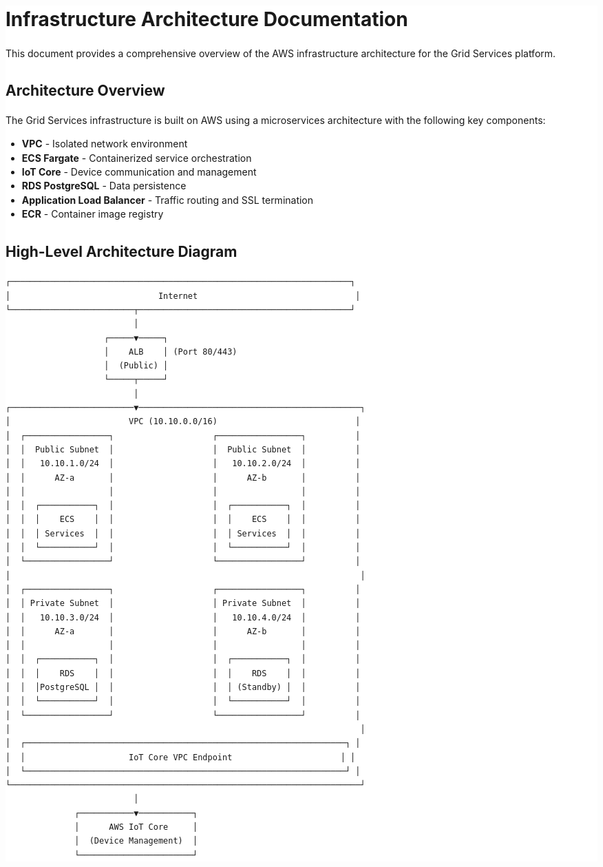 # Infrastructure Architecture Documentation

This document provides a comprehensive overview of the AWS infrastructure architecture for the Grid Services platform.

## Architecture Overview

The Grid Services infrastructure is built on AWS using a microservices architecture with the following key components:

- **VPC** - Isolated network environment
- **ECS Fargate** - Containerized service orchestration  
- **IoT Core** - Device communication and management
- **RDS PostgreSQL** - Data persistence
- **Application Load Balancer** - Traffic routing and SSL termination
- **ECR** - Container image registry

## High-Level Architecture Diagram

```
┌─────────────────────────────────────────────────────────────────────┐
│                              Internet                                │
└─────────────────────────┬───────────────────────────────────────────┘
                          │
                    ┌─────▼─────┐
                    │    ALB    │ (Port 80/443)
                    │  (Public) │
                    └─────┬─────┘
                          │
┌─────────────────────────▼─────────────────────────────────────────────┐
│                        VPC (10.10.0.0/16)                            │
│  ┌─────────────────┐                    ┌─────────────────┐          │
│  │  Public Subnet  │                    │  Public Subnet  │          │
│  │   10.10.1.0/24  │                    │   10.10.2.0/24  │          │
│  │      AZ-a       │                    │      AZ-b       │          │
│  │                 │                    │                 │          │
│  │  ┌───────────┐  │                    │  ┌───────────┐  │          │
│  │  │    ECS    │  │                    │  │    ECS    │  │          │
│  │  │ Services  │  │                    │  │ Services  │  │          │
│  │  └───────────┘  │                    │  └───────────┘  │          │
│  └─────────────────┘                    └─────────────────┘          │
│                                                                       │
│  ┌─────────────────┐                    ┌─────────────────┐          │
│  │ Private Subnet  │                    │ Private Subnet  │          │
│  │   10.10.3.0/24  │                    │   10.10.4.0/24  │          │
│  │      AZ-a       │                    │      AZ-b       │          │
│  │                 │                    │                 │          │
│  │  ┌───────────┐  │                    │  ┌───────────┐  │          │
│  │  │    RDS    │  │                    │  │    RDS    │  │          │
│  │  │PostgreSQL │  │                    │  │ (Standby) │  │          │
│  │  └───────────┘  │                    │  └───────────┘  │          │
│  └─────────────────┘                    └─────────────────┘          │
│                                                                       │
│  ┌─────────────────────────────────────────────────────────────────┐ │
│  │                     IoT Core VPC Endpoint                      │ │
│  └─────────────────────────────────────────────────────────────────┘ │
└───────────────────────────────────────────────────────────────────────┘
                          │
              ┌───────────▼───────────┐
              │      AWS IoT Core     │
              │  (Device Management)  │
              └───────────────────────┘
```